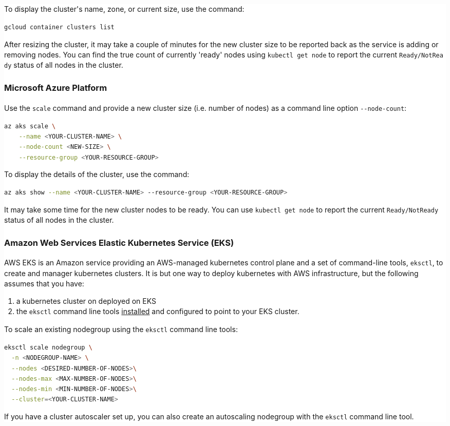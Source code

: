 To display the cluster's name, zone, or current size, use the command:

```bash
gcloud container clusters list
```

After resizing the cluster, it may take a couple of minutes for the new cluster
size to be reported back as the service is adding or removing nodes. You can
find the true count of currently 'ready' nodes using `kubectl get node` to
report the current `Ready/NotReady` status of all nodes in the cluster.

### Microsoft Azure Platform

Use the `scale` command and
provide a new cluster size (i.e. number of nodes) as a command line option
`--node-count`:

```bash
az aks scale \
    --name <YOUR-CLUSTER-NAME> \
    --node-count <NEW-SIZE> \
    --resource-group <YOUR-RESOURCE-GROUP>
```

To display the details of the cluster, use the command:

```bash
az aks show --name <YOUR-CLUSTER-NAME> --resource-group <YOUR-RESOURCE-GROUP>
```

It may take some time for the new cluster nodes to be ready.
You can use `kubectl get node` to report the current `Ready/NotReady` status of all nodes in the cluster.

### Amazon Web Services Elastic Kubernetes Service (EKS)

AWS EKS is an Amazon service providing an AWS-managed kubernetes control plane and a set of command-line tools, `eksctl`, to create and manager kubernetes clusters. It is but one way to deploy kubernetes with AWS infrastructure, but the following assumes that you have:

1. a kubernetes cluster on deployed on EKS
1. the `eksctl` command line tools [installed](https://docs.aws.amazon.com/eks/latest/userguide/getting-started-eksctl.html) and configured to point to your EKS cluster.

To scale an existing nodegroup using the `eksctl` command line tools:

```bash
eksctl scale nodegroup \
  -n <NODEGROUP-NAME> \
  --nodes <DESIRED-NUMBER-OF-NODES>\
  --nodes-max <MAX-NUMBER-OF-NODES>\
  --nodes-min <MIN-NUMBER-OF-NODES>\
  --cluster=<YOUR-CLUSTER-NAME>
```

If you have a cluster autoscaler set up, you can also create an autoscaling nodegroup with the `eksctl` command line tool.
